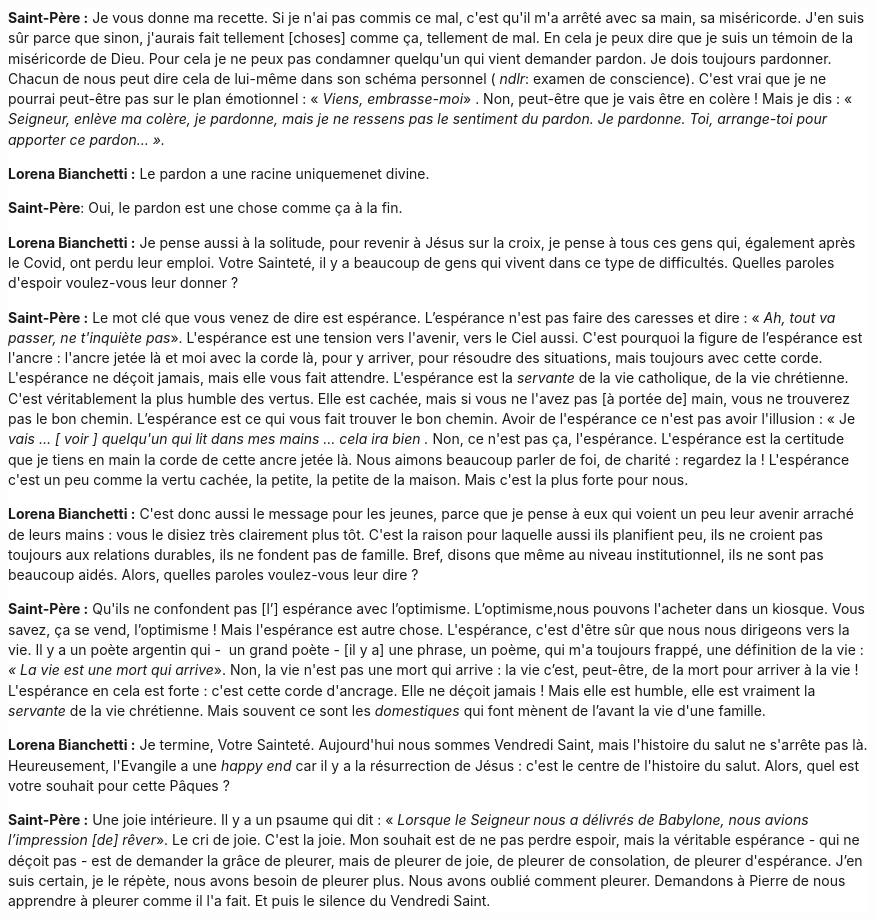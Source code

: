 **Saint-Père :** Je vous donne ma recette. Si je n'ai pas commis ce mal, c'est qu'il m'a arrêté avec sa main, sa miséricorde. J'en suis sûr parce que sinon, j'aurais fait tellement [choses] comme ça, tellement de mal. En cela je peux dire que je suis un témoin de la miséricorde de Dieu. Pour cela je ne peux pas condamner quelqu'un qui vient demander pardon. Je dois toujours pardonner. Chacun de nous peut dire cela de lui-même dans son schéma personnel ( *ndlr*: examen de conscience). C'est vrai que je ne pourrai peut-être pas sur le plan émotionnel : « *Viens, embrasse-moi*» . Non, peut-être que je vais être en colère ! Mais je dis : « *Seigneur, enlève ma colère, je pardonne, mais je ne ressens pas le sentiment du pardon. Je pardonne. Toi, arrange-toi pour apporter ce pardon… ».*

**Lorena Bianchetti :** Le pardon a une racine uniquemenet divine.

**Saint-Père**: Oui, le pardon est une chose comme ça à la fin.

**Lorena Bianchetti :** Je pense aussi à la solitude, pour revenir à Jésus sur la croix, je pense à tous ces gens qui, également après le Covid, ont perdu leur emploi. Votre Sainteté, il y a beaucoup de gens qui vivent dans ce type de difficultés. Quelles paroles d'espoir voulez-vous leur donner ?

**Saint-Père :** Le mot clé que vous venez de dire est espérance. L’espérance n'est pas faire des caresses et dire : « *Ah, tout va passer, ne t'inquiète pas*». L'espérance est une tension vers l'avenir, vers le Ciel aussi. C'est pourquoi la figure de l’espérance est l'ancre : l'ancre jetée là et moi avec la corde là, pour y arriver, pour résoudre des situations, mais toujours avec cette corde. L'espérance ne déçoit jamais, mais elle vous fait attendre. L'espérance est la *servante* de la vie catholique, de la vie chrétienne. C'est véritablement la plus humble des vertus. Elle est cachée, mais si vous ne l'avez pas [à portée de] main, vous ne trouverez pas le bon chemin. L’espérance est ce qui vous fait trouver le bon chemin. Avoir de l'espérance ce n'est pas avoir l'illusion : « Je *vais … [ voir ] quelqu'un qui lit dans mes mains … cela ira bien .* Non, ce n'est pas ça, l'espérance. L'espérance est la certitude que je tiens en main la corde de cette ancre jetée là. Nous aimons beaucoup parler de foi, de charité : regardez la ! L'espérance c'est un peu comme la vertu cachée, la petite, la petite de la maison. Mais c'est la plus forte pour nous.

**Lorena Bianchetti :** C'est donc aussi le message pour les jeunes, parce que je pense à eux qui voient un peu leur avenir arraché de leurs mains : vous le disiez très clairement plus tôt. C'est la raison pour laquelle aussi ils planifient peu, ils ne croient pas toujours aux relations durables, ils ne fondent pas de famille. Bref, disons que même au niveau institutionnel, ils ne sont pas beaucoup aidés. Alors, quelles paroles voulez-vous leur dire ?

**Saint-Père :** Qu'ils ne confondent pas [l’] espérance avec l’optimisme. L’optimisme,nous pouvons l'acheter dans un kiosque. Vous savez, ça se vend, l’optimisme ! Mais l'espérance est autre chose. L'espérance, c'est d'être sûr que nous nous dirigeons vers la vie. Il y a un poète argentin qui -  un grand poète - [il y a] une phrase, un poème, qui m'a toujours frappé, une définition de la vie : *« La vie est une mort qui arrive*». Non, la vie n'est pas une mort qui arrive : la vie c’est, peut-être, de la mort pour arriver à la vie ! L'espérance en cela est forte : c'est cette corde d'ancrage. Elle ne déçoit jamais ! Mais elle est humble, elle est vraiment la *servante* de la vie chrétienne. Mais souvent ce sont les *domestiques* qui font mènent de l’avant la vie d'une famille.

**Lorena Bianchetti :** Je termine, Votre Sainteté. Aujourd'hui nous sommes Vendredi Saint, mais l'histoire du salut ne s'arrête pas là. Heureusement, l'Evangile a une *happy end* car il y a la résurrection de Jésus : c'est le centre de l'histoire du salut. Alors, quel est votre souhait pour cette Pâques ?

**Saint-Père :** Une joie intérieure. Il y a un psaume qui dit : « *Lorsque le Seigneur nous a délivrés de Babylone, nous avions l’impression [de] rêver*». Le cri de joie. C'est la joie. Mon souhait est de ne pas perdre espoir, mais la véritable espérance - qui ne déçoit pas - est de demander la grâce de pleurer, mais de pleurer de joie, de pleurer de consolation, de pleurer d'espérance. J’en suis certain, je le répète, nous avons besoin de pleurer plus. Nous avons oublié comment pleurer. Demandons à Pierre de nous apprendre à pleurer comme il l'a fait. Et puis le silence du Vendredi Saint.
